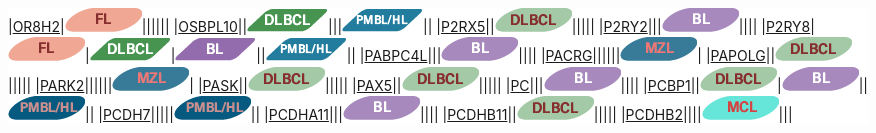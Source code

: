 |[OR8H2](OR8H2)|![FL](images/icons/FL_tier2.png)||||||
|[OSBPL10](OSBPL10)||![DLBCL](images/icons/DLBCL_tier1.png)|||![PMBL](images/icons/PMBL_tier1.png)||
|[P2RX5](P2RX5)||![DLBCL](images/icons/DLBCL_tier2.png)|||||
|[P2RY2](P2RY2)|||![BL](images/icons/BL_tier2.png)||||
|[P2RY8](P2RY8)|![FL](images/icons/FL_tier2.png)|![DLBCL](images/icons/DLBCL_tier1.png)|![BL](images/icons/BL_tier1.png)||![PMBL](images/icons/PMBL_tier1.png)||
|[PABPC4L](PABPC4L)|||![BL](images/icons/BL_tier2.png)||||
|[PACRG](PACRG)||||||![MZL](images/icons/MZL_tier2.png)|
|[PAPOLG](PAPOLG)||![DLBCL](images/icons/DLBCL_tier2.png)|||||
|[PARK2](PARK2)||||||![MZL](images/icons/MZL_tier2.png)|
|[PASK](PASK)||![DLBCL](images/icons/DLBCL_tier2.png)|||||
|[PAX5](PAX5)||![DLBCL](images/icons/DLBCL_tier2.png)|||||
|[PC](PC)|||![BL](images/icons/BL_tier2.png)||||
|[PCBP1](PCBP1)||![DLBCL](images/icons/DLBCL_tier2.png)|![BL](images/icons/BL_tier2.png)||![PMBL](images/icons/PMBL_tier2.png)||
|[PCDH7](PCDH7)|||||![PMBL](images/icons/PMBL_tier2.png)||
|[PCDHA11](PCDHA11)|||![BL](images/icons/BL_tier2.png)||||
|[PCDHB11](PCDHB11)||![DLBCL](images/icons/DLBCL_tier2.png)|||||
|[PCDHB2](PCDHB2)||||![MCL](images/icons/MCL_tier2.png)|||